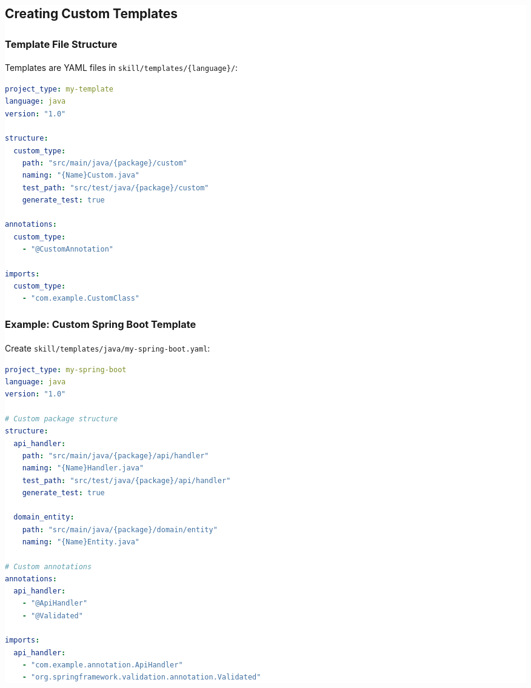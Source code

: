 
## Creating Custom Templates

### Template File Structure

Templates are YAML files in `skill/templates/{language}/`:

```yaml
project_type: my-template
language: java
version: "1.0"

structure:
  custom_type:
    path: "src/main/java/{package}/custom"
    naming: "{Name}Custom.java"
    test_path: "src/test/java/{package}/custom"
    generate_test: true

annotations:
  custom_type:
    - "@CustomAnnotation"

imports:
  custom_type:
    - "com.example.CustomClass"
```

### Example: Custom Spring Boot Template

Create `skill/templates/java/my-spring-boot.yaml`:

```yaml
project_type: my-spring-boot
language: java
version: "1.0"

# Custom package structure
structure:
  api_handler:
    path: "src/main/java/{package}/api/handler"
    naming: "{Name}Handler.java"
    test_path: "src/test/java/{package}/api/handler"
    generate_test: true

  domain_entity:
    path: "src/main/java/{package}/domain/entity"
    naming: "{Name}Entity.java"

# Custom annotations
annotations:
  api_handler:
    - "@ApiHandler"
    - "@Validated"

imports:
  api_handler:
    - "com.example.annotation.ApiHandler"
    - "org.springframework.validation.annotation.Validated"
```
